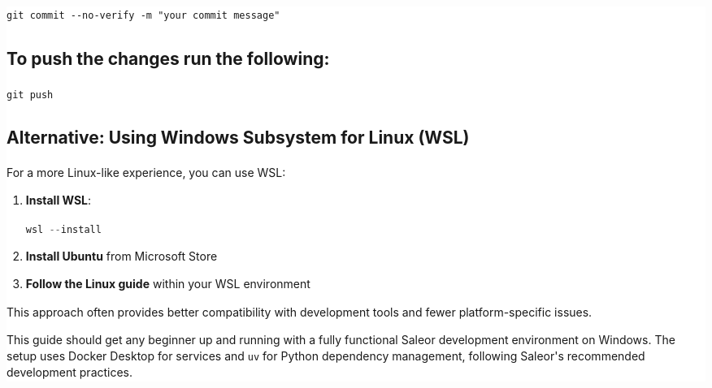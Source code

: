 ```git commit --no-verify -m "your commit message"```

## To push the changes run the following:

```git push```


## Alternative: Using Windows Subsystem for Linux (WSL)

For a more Linux-like experience, you can use WSL:

1. **Install WSL**:
   ```powershell
   wsl --install
   ```

2. **Install Ubuntu** from Microsoft Store

3. **Follow the Linux guide** within your WSL environment

This approach often provides better compatibility with development tools and fewer platform-specific issues.

This guide should get any beginner up and running with a fully functional Saleor development environment on Windows. The setup uses Docker Desktop for services and `uv` for Python dependency management, following Saleor's recommended development practices.
